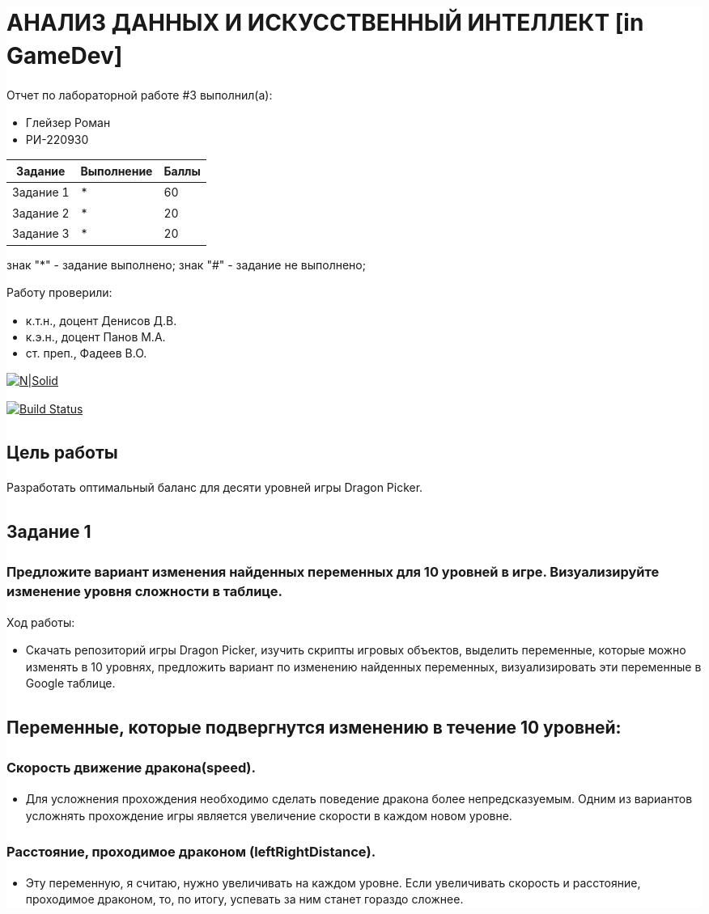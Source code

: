 # АНАЛИЗ ДАННЫХ И ИСКУССТВЕННЫЙ ИНТЕЛЛЕКТ [in GameDev]
Отчет по лабораторной работе #3 выполнил(а):
- Глейзер Роман
- РИ-220930

| Задание | Выполнение | Баллы |
| ------ | ------ | ------ |
| Задание 1 | * | 60 |
| Задание 2 | * | 20 |
| Задание 3 | * | 20 |

знак "*" - задание выполнено; знак "#" - задание не выполнено;

Работу проверили:
- к.т.н., доцент Денисов Д.В.
- к.э.н., доцент Панов М.А.
- ст. преп., Фадеев В.О.

[![N|Solid](https://cldup.com/dTxpPi9lDf.thumb.png)](https://nodesource.com/products/nsolid)

[![Build Status](https://travis-ci.org/joemccann/dillinger.svg?branch=master)](https://travis-ci.org/joemccann/dillinger)

## Цель работы
Разработать оптимальный баланс для десяти уровней игры Dragon Picker.

## Задание 1
### Предложите вариант изменения найденных переменных для 10 уровней в игре. Визуализируйте изменение уровня сложности в таблице. 

Ход работы:
- Скачать репозиторий игры Dragon Picker, изучить скрипты игровых объектов, выделить переменные, которые можно изменять в 10 уровнях, предложить вариант по изменению найденных переменных, визуализировать эти переменные в Google таблице.

## Переменные, которые подвергнутся изменению в течение 10 уровней:

### Скорость движение дракона(speed). 
- Для усложнения прохождения необходимо сделать поведение дракона более непредсказуемым. Одним из вариантов усложнять прохождение игры является увеличение скорости в каждом новом уровне.

### Расстояние, проходимое драконом (leftRightDistance). 
- Эту переменную, я считаю, нужно увеличивать на каждом уровне. Если увеличивать скорость и расстояние, проходимое драконом, то, по итогу, успевать за ним станет гораздо сложнее.
